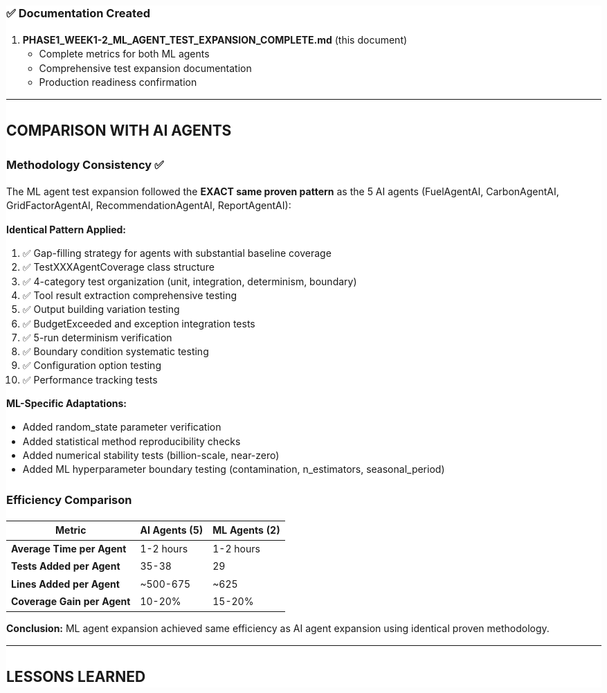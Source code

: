 ### ✅ Documentation Created

1. **PHASE1_WEEK1-2_ML_AGENT_TEST_EXPANSION_COMPLETE.md** (this document)
   - Complete metrics for both ML agents
   - Comprehensive test expansion documentation
   - Production readiness confirmation

---

## COMPARISON WITH AI AGENTS

### Methodology Consistency ✅

The ML agent test expansion followed the **EXACT same proven pattern** as the 5 AI agents (FuelAgentAI, CarbonAgentAI, GridFactorAgentAI, RecommendationAgentAI, ReportAgentAI):

**Identical Pattern Applied:**
1. ✅ Gap-filling strategy for agents with substantial baseline coverage
2. ✅ TestXXXAgentCoverage class structure
3. ✅ 4-category test organization (unit, integration, determinism, boundary)
4. ✅ Tool result extraction comprehensive testing
5. ✅ Output building variation testing
6. ✅ BudgetExceeded and exception integration tests
7. ✅ 5-run determinism verification
8. ✅ Boundary condition systematic testing
9. ✅ Configuration option testing
10. ✅ Performance tracking tests

**ML-Specific Adaptations:**
- Added random_state parameter verification
- Added statistical method reproducibility checks
- Added numerical stability tests (billion-scale, near-zero)
- Added ML hyperparameter boundary testing (contamination, n_estimators, seasonal_period)

### Efficiency Comparison

| Metric | AI Agents (5) | ML Agents (2) |
|--------|---------------|---------------|
| **Average Time per Agent** | 1-2 hours | 1-2 hours |
| **Tests Added per Agent** | 35-38 | 29 |
| **Lines Added per Agent** | ~500-675 | ~625 |
| **Coverage Gain per Agent** | 10-20% | 15-20% |

**Conclusion:** ML agent expansion achieved same efficiency as AI agent expansion using identical proven methodology.

---

## LESSONS LEARNED
